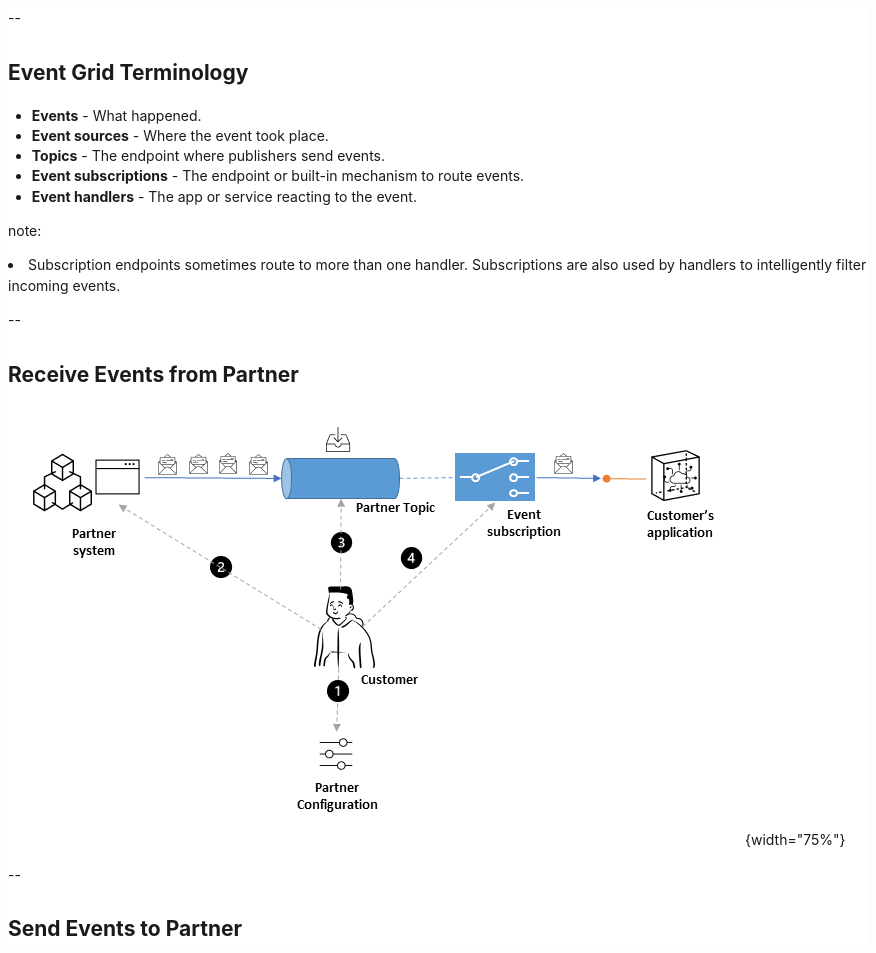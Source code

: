 --

## Event Grid Terminology
- **Events** - What happened.
- **Event sources** - Where the event took place.
- **Topics** - The endpoint where publishers send events.
- **Event subscriptions** - The endpoint or built-in mechanism to route events.
- **Event handlers** - The app or service reacting to the event.

note:
    <li> Subscription endpoints sometimes route to more than one handler. Subscriptions are also used by handlers to intelligently filter incoming events.

--

## Receive Events from Partner
![Event Grid](images/Misc/receive-events-from-partner.png){width="75%"}


--

## Send Events to Partner